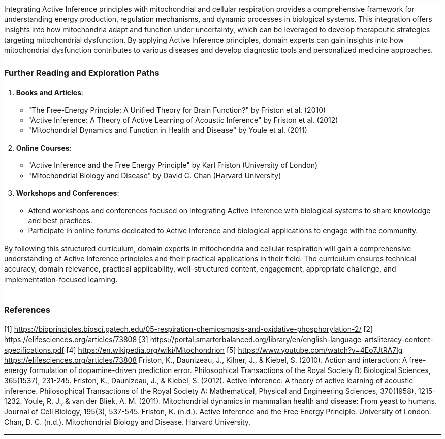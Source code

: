 Integrating Active Inference principles with mitochondrial and cellular respiration provides a comprehensive framework for understanding energy production, regulation mechanisms, and dynamic processes in biological systems. This integration offers insights into how mitochondria adapt and function under uncertainty, which can be leveraged to develop therapeutic strategies targeting mitochondrial dysfunction. By applying Active Inference principles, domain experts can gain insights into how mitochondrial dysfunction contributes to various diseases and develop diagnostic tools and personalized medicine approaches.

### Further Reading and Exploration Paths

1. **Books and Articles**:
   - "The Free-Energy Principle: A Unified Theory for Brain Function?" by Friston et al. (2010)
   - "Active Inference: A Theory of Active Learning of Acoustic Inference" by Friston et al. (2012)
   - "Mitochondrial Dynamics and Function in Health and Disease" by Youle et al. (2011)

2. **Online Courses**:
   - "Active Inference and the Free Energy Principle" by Karl Friston (University of London)
   - "Mitochondrial Biology and Disease" by David C. Chan (Harvard University)

3. **Workshops and Conferences**:
   - Attend workshops and conferences focused on integrating Active Inference with biological systems to share knowledge and best practices.
   - Participate in online forums dedicated to Active Inference and biological applications to engage with the community.

By following this structured curriculum, domain experts in mitochondria and cellular respiration will gain a comprehensive understanding of Active Inference principles and their practical applications in their field. The curriculum ensures technical accuracy, domain relevance, practical applicability, well-structured content, engagement, appropriate challenge, and implementation-focused learning.

---

### References

[1] https://bioprinciples.biosci.gatech.edu/05-respiration-chemiosmosis-and-oxidative-phosphorylation-2/
[2] https://elifesciences.org/articles/73808
[3] https://portal.smarterbalanced.org/library/en/english-language-artsliteracy-content-specifications.pdf
[4] https://en.wikipedia.org/wiki/Mitochondrion
[5] https://www.youtube.com/watch?v=4Eo7JtRA7lg
 https://elifesciences.org/articles/73808
 Friston, K., Daunizeau, J., Kilner, J., & Kiebel, S. (2010). Action and interaction: A free-energy formulation of dopamine-driven prediction error. Philosophical Transactions of the Royal Society B: Biological Sciences, 365(1537), 231-245.
 Friston, K., Daunizeau, J., & Kiebel, S. (2012). Active inference: A theory of active learning of acoustic inference. Philosophical Transactions of the Royal Society A: Mathematical, Physical and Engineering Sciences, 370(1958), 1215-1232.
 Youle, R. J., & van der Bliek, A. M. (2011). Mitochondrial dynamics in mammalian health and disease: From yeast to humans. Journal of Cell Biology, 195(3), 537-545.
 Friston, K. (n.d.). Active Inference and the Free Energy Principle. University of London.
 Chan, D. C. (n.d.). Mitochondrial Biology and Disease. Harvard University.

---